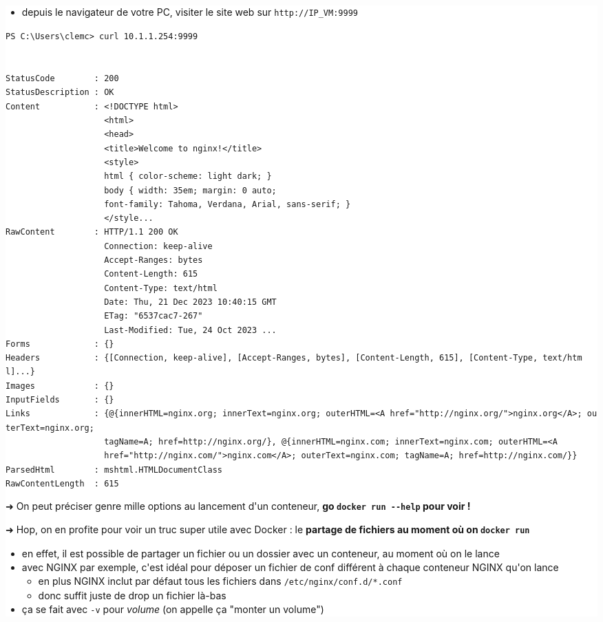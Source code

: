 - depuis le navigateur de votre PC, visiter le site web sur `http://IP_VM:9999`

```
PS C:\Users\clemc> curl 10.1.1.254:9999


StatusCode        : 200
StatusDescription : OK
Content           : <!DOCTYPE html>
                    <html>
                    <head>
                    <title>Welcome to nginx!</title>
                    <style>
                    html { color-scheme: light dark; }
                    body { width: 35em; margin: 0 auto;
                    font-family: Tahoma, Verdana, Arial, sans-serif; }
                    </style...
RawContent        : HTTP/1.1 200 OK
                    Connection: keep-alive
                    Accept-Ranges: bytes
                    Content-Length: 615
                    Content-Type: text/html
                    Date: Thu, 21 Dec 2023 10:40:15 GMT
                    ETag: "6537cac7-267"
                    Last-Modified: Tue, 24 Oct 2023 ...
Forms             : {}
Headers           : {[Connection, keep-alive], [Accept-Ranges, bytes], [Content-Length, 615], [Content-Type, text/html]...}
Images            : {}
InputFields       : {}
Links             : {@{innerHTML=nginx.org; innerText=nginx.org; outerHTML=<A href="http://nginx.org/">nginx.org</A>; outerText=nginx.org;
                    tagName=A; href=http://nginx.org/}, @{innerHTML=nginx.com; innerText=nginx.com; outerHTML=<A
                    href="http://nginx.com/">nginx.com</A>; outerText=nginx.com; tagName=A; href=http://nginx.com/}}
ParsedHtml        : mshtml.HTMLDocumentClass
RawContentLength  : 615
```


➜ On peut préciser genre mille options au lancement d'un conteneur, **go `docker run --help` pour voir !**

➜ Hop, on en profite pour voir un truc super utile avec Docker : le **partage de fichiers au moment où on `docker run`**

- en effet, il est possible de partager un fichier ou un dossier avec un conteneur, au moment où on le lance
- avec NGINX par exemple, c'est idéal pour déposer un fichier de conf différent à chaque conteneur NGINX qu'on lance
  - en plus NGINX inclut par défaut tous les fichiers dans `/etc/nginx/conf.d/*.conf`
  - donc suffit juste de drop un fichier là-bas
- ça se fait avec `-v` pour *volume* (on appelle ça "monter un volume")
